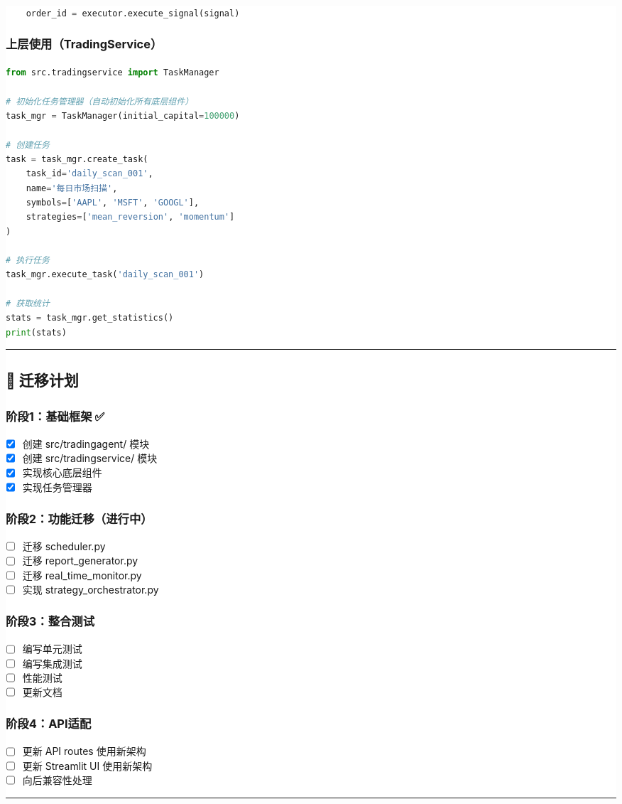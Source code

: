 ```python
    order_id = executor.execute_signal(signal)
```

### 上层使用（TradingService）
```python
from src.tradingservice import TaskManager

# 初始化任务管理器（自动初始化所有底层组件）
task_mgr = TaskManager(initial_capital=100000)

# 创建任务
task = task_mgr.create_task(
    task_id='daily_scan_001',
    name='每日市场扫描',
    symbols=['AAPL', 'MSFT', 'GOOGL'],
    strategies=['mean_reversion', 'momentum']
)

# 执行任务
task_mgr.execute_task('daily_scan_001')

# 获取统计
stats = task_mgr.get_statistics()
print(stats)
```

---

## 🚀 迁移计划

### 阶段1：基础框架 ✅
- [x] 创建 src/tradingagent/ 模块
- [x] 创建 src/tradingservice/ 模块
- [x] 实现核心底层组件
- [x] 实现任务管理器

### 阶段2：功能迁移（进行中）
- [ ] 迁移 scheduler.py
- [ ] 迁移 report_generator.py
- [ ] 迁移 real_time_monitor.py
- [ ] 实现 strategy_orchestrator.py

### 阶段3：整合测试
- [ ] 编写单元测试
- [ ] 编写集成测试
- [ ] 性能测试
- [ ] 更新文档

### 阶段4：API适配
- [ ] 更新 API routes 使用新架构
- [ ] 更新 Streamlit UI 使用新架构
- [ ] 向后兼容性处理

---